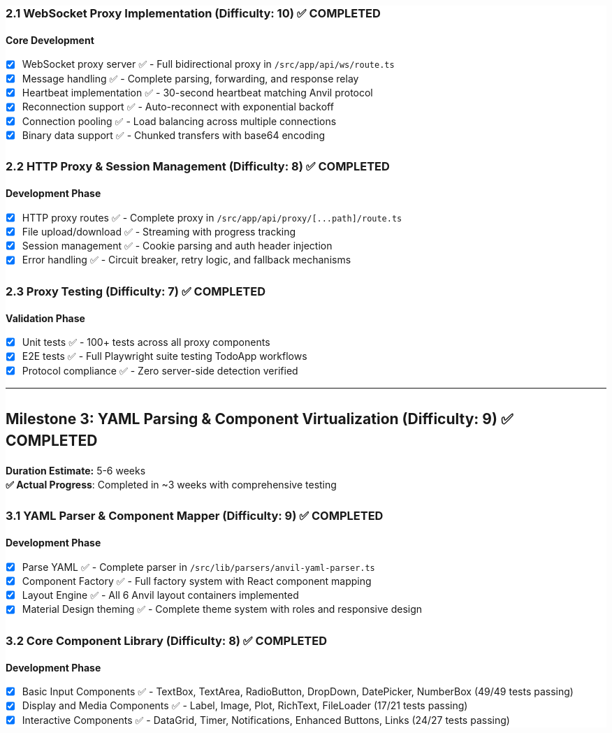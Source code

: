 ### 2.1 WebSocket Proxy Implementation (Difficulty: 10) ✅ **COMPLETED**
**Core Development**
- [x] WebSocket proxy server ✅ - Full bidirectional proxy in `/src/app/api/ws/route.ts`
- [x] Message handling ✅ - Complete parsing, forwarding, and response relay
- [x] Heartbeat implementation ✅ - 30-second heartbeat matching Anvil protocol
- [x] Reconnection support ✅ - Auto-reconnect with exponential backoff
- [x] Connection pooling ✅ - Load balancing across multiple connections
- [x] Binary data support ✅ - Chunked transfers with base64 encoding

### 2.2 HTTP Proxy & Session Management (Difficulty: 8) ✅ **COMPLETED**
**Development Phase**
- [x] HTTP proxy routes ✅ - Complete proxy in `/src/app/api/proxy/[...path]/route.ts`
- [x] File upload/download ✅ - Streaming with progress tracking
- [x] Session management ✅ - Cookie parsing and auth header injection
- [x] Error handling ✅ - Circuit breaker, retry logic, and fallback mechanisms

### 2.3 Proxy Testing (Difficulty: 7) ✅ **COMPLETED**
**Validation Phase**
- [x] Unit tests ✅ - 100+ tests across all proxy components
- [x] E2E tests ✅ - Full Playwright suite testing TodoApp workflows
- [x] Protocol compliance ✅ - Zero server-side detection verified

---

## Milestone 3: YAML Parsing & Component Virtualization (Difficulty: 9) ✅ **COMPLETED**

**Duration Estimate:** 5-6 weeks  
**✅ Actual Progress**: Completed in ~3 weeks with comprehensive testing

### 3.1 YAML Parser & Component Mapper (Difficulty: 9) ✅ **COMPLETED**
**Development Phase**
- [x] Parse YAML ✅ - Complete parser in `/src/lib/parsers/anvil-yaml-parser.ts`
- [x] Component Factory ✅ - Full factory system with React component mapping
- [x] Layout Engine ✅ - All 6 Anvil layout containers implemented
- [x] Material Design theming ✅ - Complete theme system with roles and responsive design

### 3.2 Core Component Library (Difficulty: 8) ✅ **COMPLETED**
**Development Phase**
- [x] Basic Input Components ✅ - TextBox, TextArea, RadioButton, DropDown, DatePicker, NumberBox (49/49 tests passing)
- [x] Display and Media Components ✅ - Label, Image, Plot, RichText, FileLoader (17/21 tests passing)
- [x] Interactive Components ✅ - DataGrid, Timer, Notifications, Enhanced Buttons, Links (24/27 tests passing)
